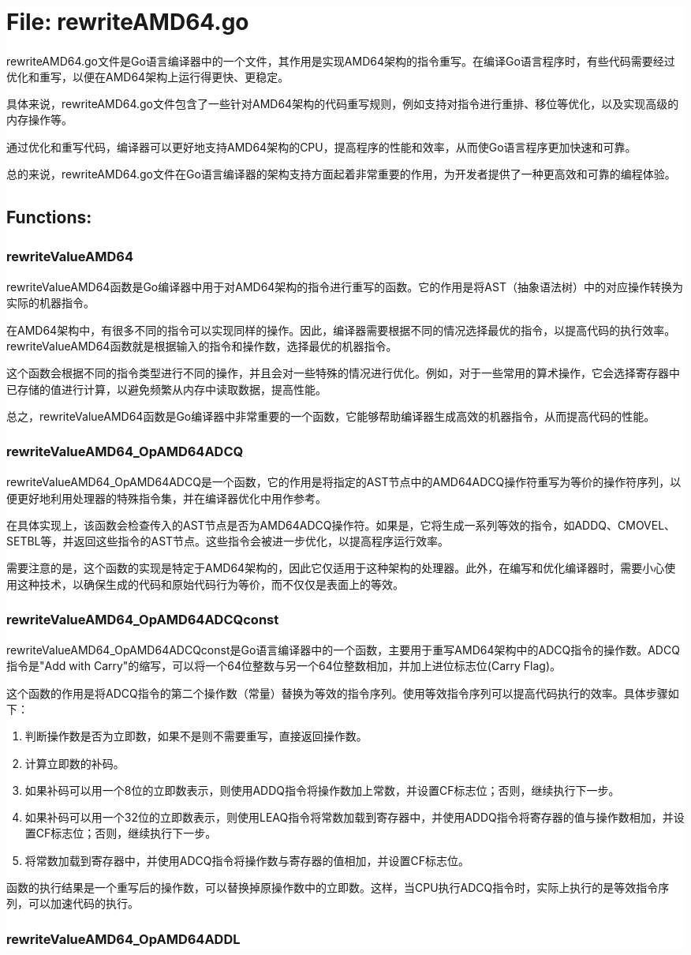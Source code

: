 # File: rewriteAMD64.go

rewriteAMD64.go文件是Go语言编译器中的一个文件，其作用是实现AMD64架构的指令重写。在编译Go语言程序时，有些代码需要经过优化和重写，以便在AMD64架构上运行得更快、更稳定。

具体来说，rewriteAMD64.go文件包含了一些针对AMD64架构的代码重写规则，例如支持对指令进行重排、移位等优化，以及实现高级的内存操作等。

通过优化和重写代码，编译器可以更好地支持AMD64架构的CPU，提高程序的性能和效率，从而使Go语言程序更加快速和可靠。

总的来说，rewriteAMD64.go文件在Go语言编译器的架构支持方面起着非常重要的作用，为开发者提供了一种更高效和可靠的编程体验。

## Functions:

### rewriteValueAMD64

rewriteValueAMD64函数是Go编译器中用于对AMD64架构的指令进行重写的函数。它的作用是将AST（抽象语法树）中的对应操作转换为实际的机器指令。

在AMD64架构中，有很多不同的指令可以实现同样的操作。因此，编译器需要根据不同的情况选择最优的指令，以提高代码的执行效率。rewriteValueAMD64函数就是根据输入的指令和操作数，选择最优的机器指令。

这个函数会根据不同的指令类型进行不同的操作，并且会对一些特殊的情况进行优化。例如，对于一些常用的算术操作，它会选择寄存器中已存储的值进行计算，以避免频繁从内存中读取数据，提高性能。

总之，rewriteValueAMD64函数是Go编译器中非常重要的一个函数，它能够帮助编译器生成高效的机器指令，从而提高代码的性能。



### rewriteValueAMD64_OpAMD64ADCQ

rewriteValueAMD64_OpAMD64ADCQ是一个函数，它的作用是将指定的AST节点中的AMD64ADCQ操作符重写为等价的操作符序列，以便更好地利用处理器的特殊指令集，并在编译器优化中用作参考。

在具体实现上，该函数会检查传入的AST节点是否为AMD64ADCQ操作符。如果是，它将生成一系列等效的指令，如ADDQ、CMOVEL、SETBL等，并返回这些指令的AST节点。这些指令会被进一步优化，以提高程序运行效率。

需要注意的是，这个函数的实现是特定于AMD64架构的，因此它仅适用于这种架构的处理器。此外，在编写和优化编译器时，需要小心使用这种技术，以确保生成的代码和原始代码行为等价，而不仅仅是表面上的等效。



### rewriteValueAMD64_OpAMD64ADCQconst

rewriteValueAMD64_OpAMD64ADCQconst是Go语言编译器中的一个函数，主要用于重写AMD64架构中的ADCQ指令的操作数。ADCQ指令是"Add with Carry"的缩写，可以将一个64位整数与另一个64位整数相加，并加上进位标志位(Carry Flag)。

这个函数的作用是将ADCQ指令的第二个操作数（常量）替换为等效的指令序列。使用等效指令序列可以提高代码执行的效率。具体步骤如下：

1. 判断操作数是否为立即数，如果不是则不需要重写，直接返回操作数。

2. 计算立即数的补码。

3. 如果补码可以用一个8位的立即数表示，则使用ADDQ指令将操作数加上常数，并设置CF标志位；否则，继续执行下一步。

4. 如果补码可以用一个32位的立即数表示，则使用LEAQ指令将常数加载到寄存器中，并使用ADDQ指令将寄存器的值与操作数相加，并设置CF标志位；否则，继续执行下一步。

5. 将常数加载到寄存器中，并使用ADCQ指令将操作数与寄存器的值相加，并设置CF标志位。

函数的执行结果是一个重写后的操作数，可以替换掉原操作数中的立即数。这样，当CPU执行ADCQ指令时，实际上执行的是等效指令序列，可以加速代码的执行。



### rewriteValueAMD64_OpAMD64ADDL

